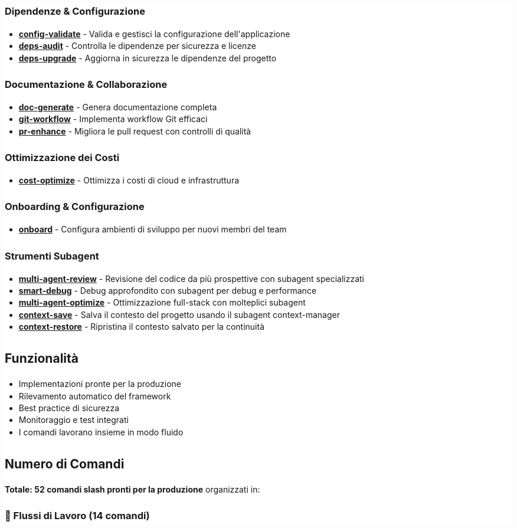 ### Dipendenze & Configurazione
- **[config-validate](https://raw.githubusercontent.com/wshobson/commands/main/tools/config-validate.md)** - Valida e gestisci la configurazione dell'applicazione
- **[deps-audit](https://raw.githubusercontent.com/wshobson/commands/main/tools/deps-audit.md)** - Controlla le dipendenze per sicurezza e licenze
- **[deps-upgrade](https://raw.githubusercontent.com/wshobson/commands/main/tools/deps-upgrade.md)** - Aggiorna in sicurezza le dipendenze del progetto

### Documentazione & Collaborazione
- **[doc-generate](https://raw.githubusercontent.com/wshobson/commands/main/tools/doc-generate.md)** - Genera documentazione completa
- **[git-workflow](https://raw.githubusercontent.com/wshobson/commands/main/tools/git-workflow.md)** - Implementa workflow Git efficaci
- **[pr-enhance](https://raw.githubusercontent.com/wshobson/commands/main/tools/pr-enhance.md)** - Migliora le pull request con controlli di qualità

### Ottimizzazione dei Costi
- **[cost-optimize](https://raw.githubusercontent.com/wshobson/commands/main/tools/cost-optimize.md)** - Ottimizza i costi di cloud e infrastruttura

### Onboarding & Configurazione
- **[onboard](https://raw.githubusercontent.com/wshobson/commands/main/tools/onboard.md)** - Configura ambienti di sviluppo per nuovi membri del team

### Strumenti Subagent
- **[multi-agent-review](https://raw.githubusercontent.com/wshobson/commands/main/tools/multi-agent-review.md)** - Revisione del codice da più prospettive con subagent specializzati
- **[smart-debug](https://raw.githubusercontent.com/wshobson/commands/main/tools/smart-debug.md)** - Debug approfondito con subagent per debug e performance
- **[multi-agent-optimize](https://raw.githubusercontent.com/wshobson/commands/main/tools/multi-agent-optimize.md)** - Ottimizzazione full-stack con molteplici subagent
- **[context-save](https://raw.githubusercontent.com/wshobson/commands/main/tools/context-save.md)** - Salva il contesto del progetto usando il subagent context-manager
- **[context-restore](https://raw.githubusercontent.com/wshobson/commands/main/tools/context-restore.md)** - Ripristina il contesto salvato per la continuità

## Funzionalità

- Implementazioni pronte per la produzione
- Rilevamento automatico del framework
- Best practice di sicurezza
- Monitoraggio e test integrati
- I comandi lavorano insieme in modo fluido

## Numero di Comandi

**Totale: 52 comandi slash pronti per la produzione** organizzati in:

### 🤖 Flussi di Lavoro (14 comandi)
